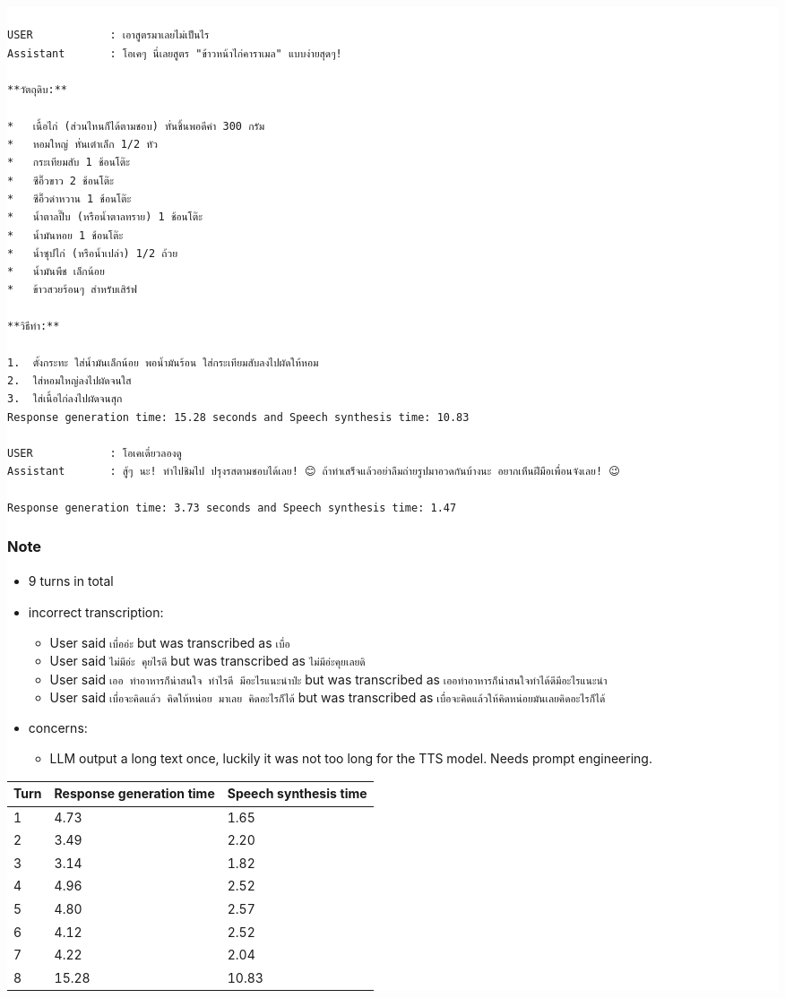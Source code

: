 ```plaintext

USER            : เอาสูตรมาเลยไม่เป็นไร
Assistant       : โอเคๆ นี่เลยสูตร "ข้าวหน้าไก่คาราเมล" แบบง่ายสุดๆ!

**วัตถุดิบ:**

*   เนื้อไก่ (ส่วนไหนก็ได้ตามชอบ) หั่นชิ้นพอดีคำ 300 กรัม
*   หอมใหญ่ หั่นเต๋าเล็ก 1/2 หัว
*   กระเทียมสับ 1 ช้อนโต๊ะ
*   ซีอิ๊วขาว 2 ช้อนโต๊ะ
*   ซีอิ๊วดำหวาน 1 ช้อนโต๊ะ
*   น้ำตาลปี๊บ (หรือน้ำตาลทราย) 1 ช้อนโต๊ะ
*   น้ำมันหอย 1 ช้อนโต๊ะ
*   น้ำซุปไก่ (หรือน้ำเปล่า) 1/2 ถ้วย
*   น้ำมันพืช เล็กน้อย
*   ข้าวสวยร้อนๆ สำหรับเสิร์ฟ

**วิธีทำ:**

1.  ตั้งกระทะ ใส่น้ำมันเล็กน้อย พอน้ำมันร้อน ใส่กระเทียมสับลงไปผัดให้หอม
2.  ใส่หอมใหญ่ลงไปผัดจนใส
3.  ใส่เนื้อไก่ลงไปผัดจนสุก
Response generation time: 15.28 seconds and Speech synthesis time: 10.83

USER            : โอเคเดี๋ยวลองดู
Assistant       : สู้ๆ นะ! ทำไปชิมไป ปรุงรสตามชอบได้เลย! 😊 ถ้าทำเสร็จแล้วอย่าลืมถ่ายรูปมาอวดกันบ้างนะ อยากเห็นฝีมือเพื่อนจังเลย! 😉

Response generation time: 3.73 seconds and Speech synthesis time: 1.47
```

### Note

- 9 turns in total

- incorrect transcription: 

  - User said `เบื่ออ่ะ` but was transcribed as `เบื่อ`
  - User said `ไม่มีอ่ะ คุยไรดี` but was transcribed as `ไม่มีอ่ะคุยเลยดิ`
  - User said `เออ ทำอาหารก็น่าสนใจ ทำไรดี มีอะไรแนะนำป่ะ` but was transcribed as `เออทำอาหารก็น่าสนใจทำได้ดีมีอะไรแนะนำ`
  - User said `เบื่อจะคิดแล้ว คิดให้หน่อย มาเลย คิดอะไรก็ได้` but was transcribed as `เบื่อจะคิดแล้วให้คิดหน่อยมันเลยคิดอะไรก็ได้`

- concerns:

  - LLM output a long text once, luckily it was not too long for the TTS model. Needs prompt engineering.

| Turn | Response generation time | Speech synthesis time |
| --- | --- | --- |
| 1 | 4.73 | 1.65 |
| 2 | 3.49 | 2.20 |
| 3 | 3.14 | 1.82 |
| 4 | 4.96 | 2.52 |
| 5 | 4.80 | 2.57 |
| 6 | 4.12 | 2.52 |
| 7 | 4.22 | 2.04 |
| 8 | 15.28 | 10.83 |